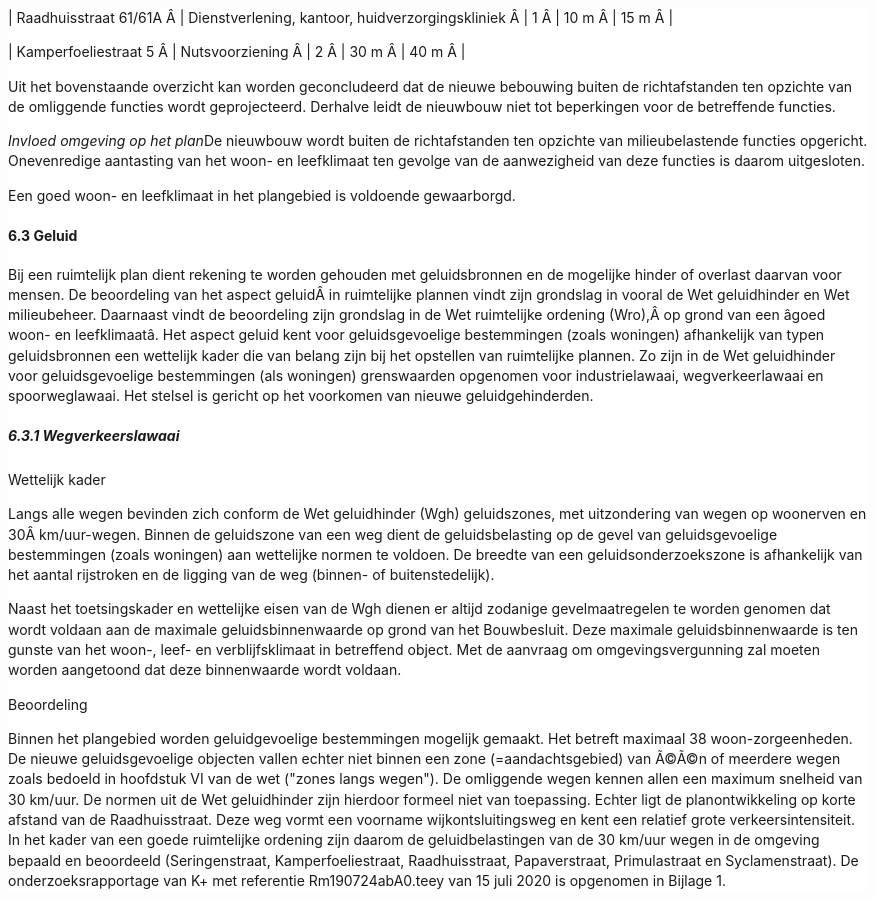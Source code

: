 | Raadhuisstraat 61/61A   Â | Dienstverlening, kantoor, huidverzorgingskliniek   Â | 1   Â | 10 m   Â | 15 m   Â |

| Kamperfoeliestraat 5   Â | Nutsvoorziening   Â | 2   Â | 30 m   Â | 40 m   Â |

Uit het bovenstaande overzicht kan worden geconcludeerd dat de nieuwe bebouwing buiten de richtafstanden ten opzichte van de omliggende functies wordt geprojecteerd. Derhalve leidt de nieuwbouw niet tot beperkingen voor de betreffende functies.

*Invloed omgeving op het plan*De nieuwbouw wordt buiten de richtafstanden ten opzichte van milieubelastende functies opgericht. Onevenredige aantasting van het woon\- en leefklimaat ten gevolge van de aanwezigheid van deze functies is daarom uitgesloten.

Een goed woon\- en leefklimaat in het plangebied is voldoende gewaarborgd.

#### 6\.3 Geluid

Bij een ruimtelijk plan dient rekening te worden gehouden met geluidsbronnen en de mogelijke hinder of overlast daarvan voor mensen. De beoordeling van het aspect geluidÂ in ruimtelijke plannen vindt zijn grondslag in vooral de Wet geluidhinder en Wet milieubeheer. Daarnaast vindt de beoordeling zijn grondslag in de Wet ruimtelijke ordening (Wro),Â op grond van een âgoed woon\- en leefklimaatâ. Het aspect geluid kent voor geluidsgevoelige bestemmingen (zoals woningen) afhankelijk van typen geluidsbronnen een wettelijk kader die van belang zijn bij het opstellen van ruimtelijke plannen. Zo zijn in de Wet geluidhinder voor geluidsgevoelige bestemmingen (als woningen) grenswaarden opgenomen voor industrielawaai, wegverkeerlawaai en spoorweglawaai. Het stelsel is gericht op het voorkomen van nieuwe geluidgehinderden.

##### 6\.3\.1 Wegverkeerslawaai

Wettelijk kader

Langs alle wegen bevinden zich conform de Wet geluidhinder (Wgh) geluidszones, met uitzondering van wegen op woonerven en 30Â km/uur\-wegen. Binnen de geluidszone van een weg dient de geluidsbelasting op de gevel van geluidsgevoelige bestemmingen (zoals woningen) aan wettelijke normen te voldoen. De breedte van een geluidsonderzoekszone is afhankelijk van het aantal rijstroken en de ligging van de weg (binnen\- of buitenstedelijk).

Naast het toetsingskader en wettelijke eisen van de Wgh dienen er altijd zodanige gevelmaatregelen te worden genomen dat wordt voldaan aan de maximale geluidsbinnenwaarde op grond van het Bouwbesluit. Deze maximale geluidsbinnenwaarde is ten gunste van het woon\-, leef\- en verblijfsklimaat in betreffend object. Met de aanvraag om omgevingsvergunning zal moeten worden aangetoond dat deze binnenwaarde wordt voldaan.

Beoordeling

Binnen het plangebied worden geluidgevoelige bestemmingen mogelijk gemaakt. Het betreft maximaal 38 woon\-zorgeenheden. De nieuwe geluidsgevoelige objecten vallen echter niet binnen een zone (\=aandachtsgebied) van Ã©Ã©n of meerdere wegen zoals bedoeld in hoofdstuk VI van de wet ("zones langs wegen"). De omliggende wegen kennen allen een maximum snelheid van 30 km/uur. De normen uit de Wet geluidhinder zijn hierdoor formeel niet van toepassing. Echter ligt de planontwikkeling op korte afstand van de Raadhuisstraat. Deze weg vormt een voorname wijkontsluitingsweg en kent een relatief grote verkeersintensiteit. In het kader van een goede ruimtelijke ordening zijn daarom de geluidbelastingen van de 30 km/uur wegen in de omgeving bepaald en beoordeeld (Seringenstraat, Kamperfoeliestraat, Raadhuisstraat, Papaverstraat, Primulastraat en Syclamenstraat). De onderzoeksrapportage van K\+ met referentie Rm190724abA0\.teey van 15 juli 2020 is opgenomen in Bijlage 1.
